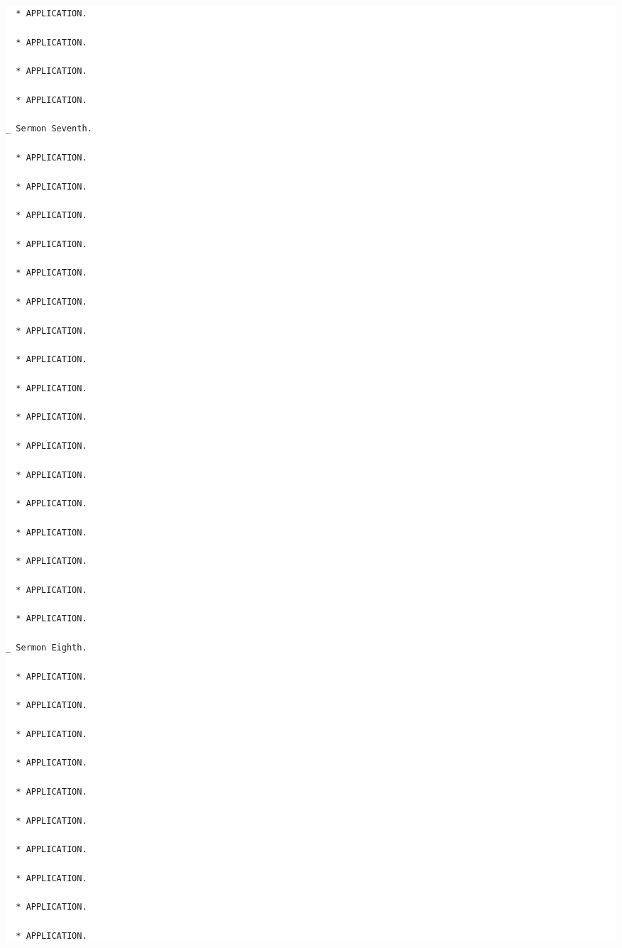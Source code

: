       * APPLICATION.

      * APPLICATION.

      * APPLICATION.

      * APPLICATION.

    _ Sermon Seventh.

      * APPLICATION.

      * APPLICATION.

      * APPLICATION.

      * APPLICATION.

      * APPLICATION.

      * APPLICATION.

      * APPLICATION.

      * APPLICATION.

      * APPLICATION.

      * APPLICATION.

      * APPLICATION.

      * APPLICATION.

      * APPLICATION.

      * APPLICATION.

      * APPLICATION.

      * APPLICATION.

      * APPLICATION.

    _ Sermon Eighth.

      * APPLICATION.

      * APPLICATION.

      * APPLICATION.

      * APPLICATION.

      * APPLICATION.

      * APPLICATION.

      * APPLICATION.

      * APPLICATION.

      * APPLICATION.

      * APPLICATION.
